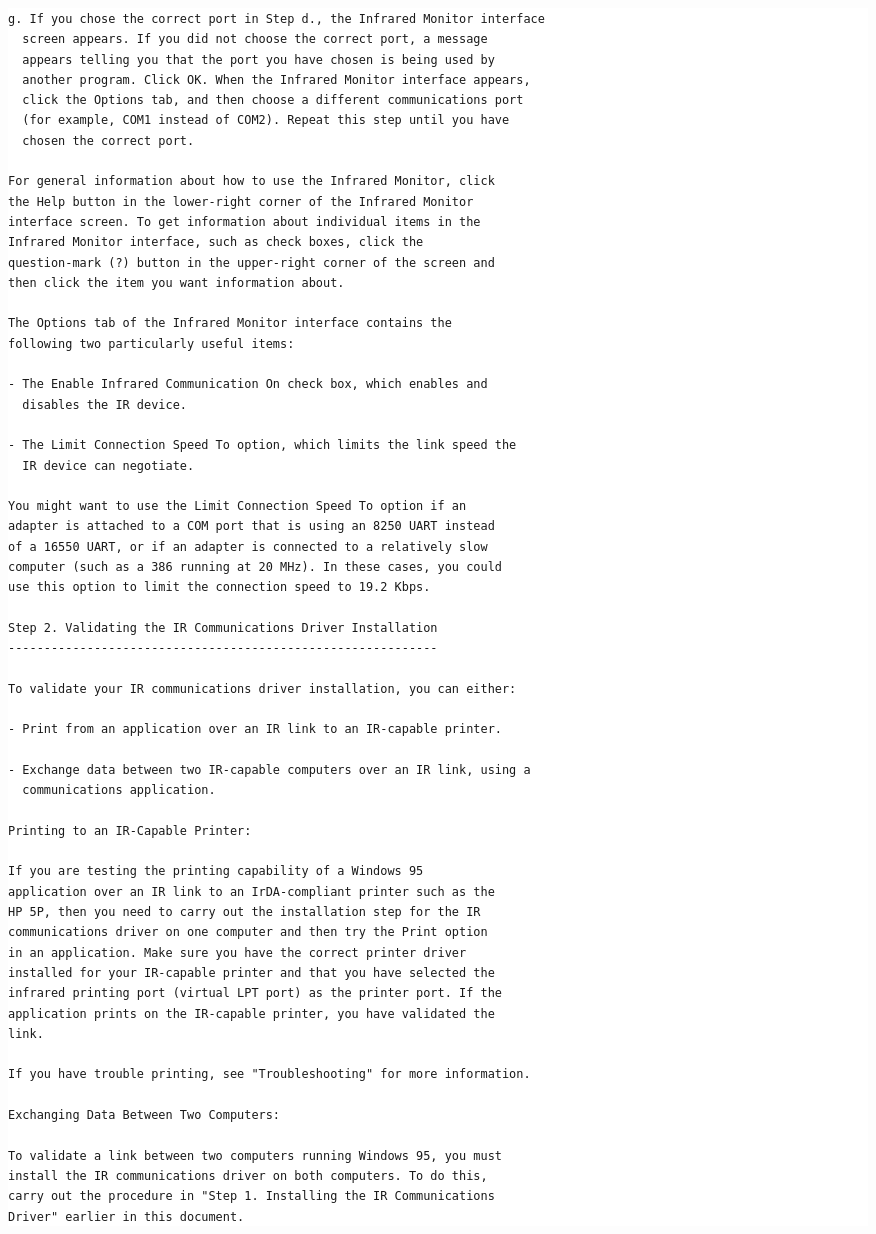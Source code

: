 	g. If you chose the correct port in Step d., the Infrared Monitor interface
	  screen appears. If you did not choose the correct port, a message
	  appears telling you that the port you have chosen is being used by
	  another program. Click OK. When the Infrared Monitor interface appears,
	  click the Options tab, and then choose a different communications port
	  (for example, COM1 instead of COM2). Repeat this step until you have
	  chosen the correct port.
	
	For general information about how to use the Infrared Monitor, click
	the Help button in the lower-right corner of the Infrared Monitor
	interface screen. To get information about individual items in the
	Infrared Monitor interface, such as check boxes, click the
	question-mark (?) button in the upper-right corner of the screen and
	then click the item you want information about.
	
	The Options tab of the Infrared Monitor interface contains the
	following two particularly useful items:
	
	- The Enable Infrared Communication On check box, which enables and
	  disables the IR device.
	
	- The Limit Connection Speed To option, which limits the link speed the
	  IR device can negotiate.
	
	You might want to use the Limit Connection Speed To option if an
	adapter is attached to a COM port that is using an 8250 UART instead
	of a 16550 UART, or if an adapter is connected to a relatively slow
	computer (such as a 386 running at 20 MHz). In these cases, you could
	use this option to limit the connection speed to 19.2 Kbps.
	
	Step 2. Validating the IR Communications Driver Installation
	------------------------------------------------------------
	
	To validate your IR communications driver installation, you can either:
	
	- Print from an application over an IR link to an IR-capable printer.
	
	- Exchange data between two IR-capable computers over an IR link, using a
	  communications application.
	
	Printing to an IR-Capable Printer:
	
	If you are testing the printing capability of a Windows 95
	application over an IR link to an IrDA-compliant printer such as the
	HP 5P, then you need to carry out the installation step for the IR
	communications driver on one computer and then try the Print option
	in an application. Make sure you have the correct printer driver
	installed for your IR-capable printer and that you have selected the
	infrared printing port (virtual LPT port) as the printer port. If the
	application prints on the IR-capable printer, you have validated the
	link.
	
	If you have trouble printing, see "Troubleshooting" for more information.
	
	Exchanging Data Between Two Computers:
	
	To validate a link between two computers running Windows 95, you must
	install the IR communications driver on both computers. To do this,
	carry out the procedure in "Step 1. Installing the IR Communications
	Driver" earlier in this document.
	